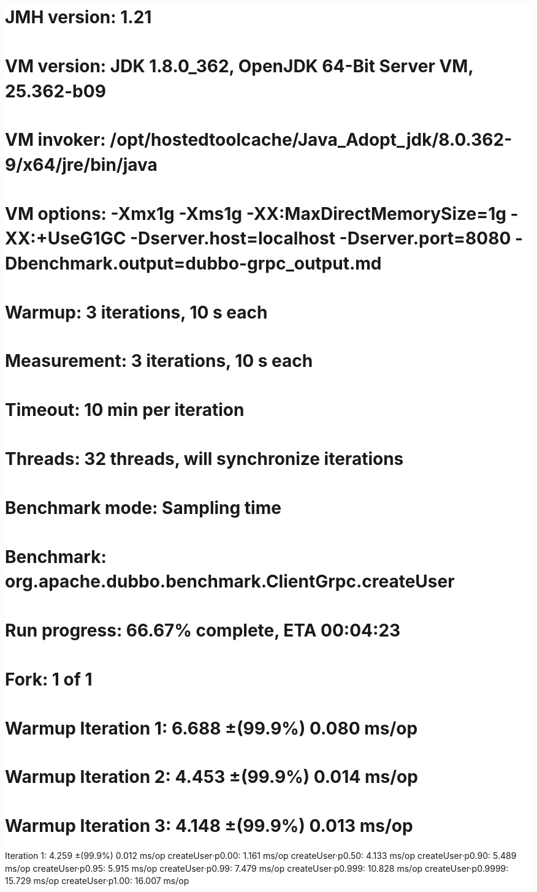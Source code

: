 
# JMH version: 1.21
# VM version: JDK 1.8.0_362, OpenJDK 64-Bit Server VM, 25.362-b09
# VM invoker: /opt/hostedtoolcache/Java_Adopt_jdk/8.0.362-9/x64/jre/bin/java
# VM options: -Xmx1g -Xms1g -XX:MaxDirectMemorySize=1g -XX:+UseG1GC -Dserver.host=localhost -Dserver.port=8080 -Dbenchmark.output=dubbo-grpc_output.md
# Warmup: 3 iterations, 10 s each
# Measurement: 3 iterations, 10 s each
# Timeout: 10 min per iteration
# Threads: 32 threads, will synchronize iterations
# Benchmark mode: Sampling time
# Benchmark: org.apache.dubbo.benchmark.ClientGrpc.createUser

# Run progress: 66.67% complete, ETA 00:04:23
# Fork: 1 of 1
# Warmup Iteration   1: 6.688 ±(99.9%) 0.080 ms/op
# Warmup Iteration   2: 4.453 ±(99.9%) 0.014 ms/op
# Warmup Iteration   3: 4.148 ±(99.9%) 0.013 ms/op
Iteration   1: 4.259 ±(99.9%) 0.012 ms/op
                 createUser·p0.00:   1.161 ms/op
                 createUser·p0.50:   4.133 ms/op
                 createUser·p0.90:   5.489 ms/op
                 createUser·p0.95:   5.915 ms/op
                 createUser·p0.99:   7.479 ms/op
                 createUser·p0.999:  10.828 ms/op
                 createUser·p0.9999: 15.729 ms/op
                 createUser·p1.00:   16.007 ms/op
